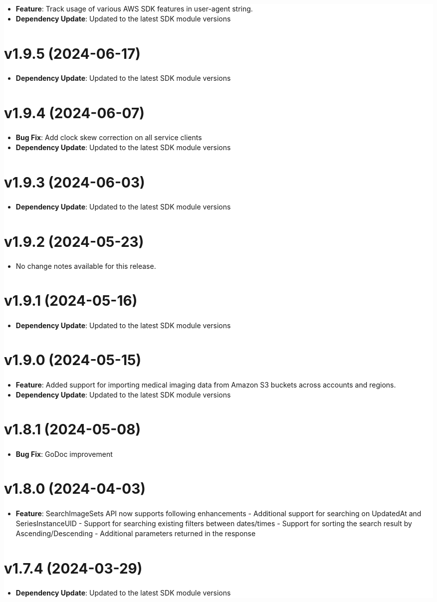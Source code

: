 * **Feature**: Track usage of various AWS SDK features in user-agent string.
* **Dependency Update**: Updated to the latest SDK module versions

# v1.9.5 (2024-06-17)

* **Dependency Update**: Updated to the latest SDK module versions

# v1.9.4 (2024-06-07)

* **Bug Fix**: Add clock skew correction on all service clients
* **Dependency Update**: Updated to the latest SDK module versions

# v1.9.3 (2024-06-03)

* **Dependency Update**: Updated to the latest SDK module versions

# v1.9.2 (2024-05-23)

* No change notes available for this release.

# v1.9.1 (2024-05-16)

* **Dependency Update**: Updated to the latest SDK module versions

# v1.9.0 (2024-05-15)

* **Feature**: Added support for importing medical imaging data from Amazon S3 buckets across accounts and regions.
* **Dependency Update**: Updated to the latest SDK module versions

# v1.8.1 (2024-05-08)

* **Bug Fix**: GoDoc improvement

# v1.8.0 (2024-04-03)

* **Feature**: SearchImageSets API now supports following enhancements - Additional support for searching on UpdatedAt and SeriesInstanceUID - Support for searching existing filters between dates/times - Support for sorting the search result by Ascending/Descending - Additional parameters returned in the response

# v1.7.4 (2024-03-29)

* **Dependency Update**: Updated to the latest SDK module versions
